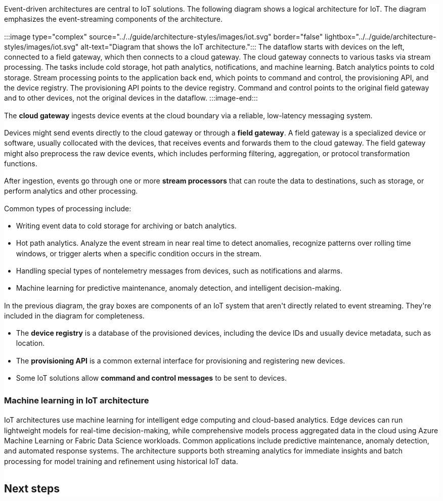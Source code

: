 Event-driven architectures are central to IoT solutions. The following diagram shows a logical architecture for IoT. The diagram emphasizes the event-streaming components of the architecture.

:::image type="complex" source="../../guide/architecture-styles/images/iot.svg" border="false" lightbox="../../guide/architecture-styles/images/iot.svg" alt-text="Diagram that shows the IoT architecture.":::
The dataflow starts with devices on the left, connected to a field gateway, which then connects to a cloud gateway. The cloud gateway connects to various tasks via stream processing. The tasks include cold storage, hot path analytics, notifications, and machine learning. Batch analytics points to cold storage. Stream processing points to the application back end, which points to command and control, the provisioning API, and the device registry. The provisioning API points to the device registry. Command and control points to the original field gateway and to other devices, not the original devices in the dataflow.
:::image-end:::

The **cloud gateway** ingests device events at the cloud boundary via a reliable, low-latency messaging system.

Devices might send events directly to the cloud gateway or through a **field gateway**. A field gateway is a specialized device or software, usually collocated with the devices, that receives events and forwards them to the cloud gateway. The field gateway might also preprocess the raw device events, which includes performing filtering, aggregation, or protocol transformation functions.

After ingestion, events go through one or more **stream processors** that can route the data to destinations, such as storage, or perform analytics and other processing.

Common types of processing include:

- Writing event data to cold storage for archiving or batch analytics.

- Hot path analytics. Analyze the event stream in near real time to detect anomalies, recognize patterns over rolling time windows, or trigger alerts when a specific condition occurs in the stream.

- Handling special types of nontelemetry messages from devices, such as notifications and alarms.

- Machine learning for predictive maintenance, anomaly detection, and intelligent decision-making.

In the previous diagram, the gray boxes are components of an IoT system that aren't directly related to event streaming. They're included in the diagram for completeness.

- The **device registry** is a database of the provisioned devices, including the device IDs and usually device metadata, such as location.

- The **provisioning API** is a common external interface for provisioning and registering new devices.

- Some IoT solutions allow **command and control messages** to be sent to devices.

### Machine learning in IoT architecture

IoT architectures use machine learning for intelligent edge computing and cloud-based analytics. Edge devices can run lightweight models for real-time decision-making, while comprehensive models process aggregated data in the cloud using Azure Machine Learning or Fabric Data Science workloads. Common applications include predictive maintenance, anomaly detection, and automated response systems. The architecture supports both streaming analytics for immediate insights and batch processing for model training and refinement using historical IoT data.

## Next steps
